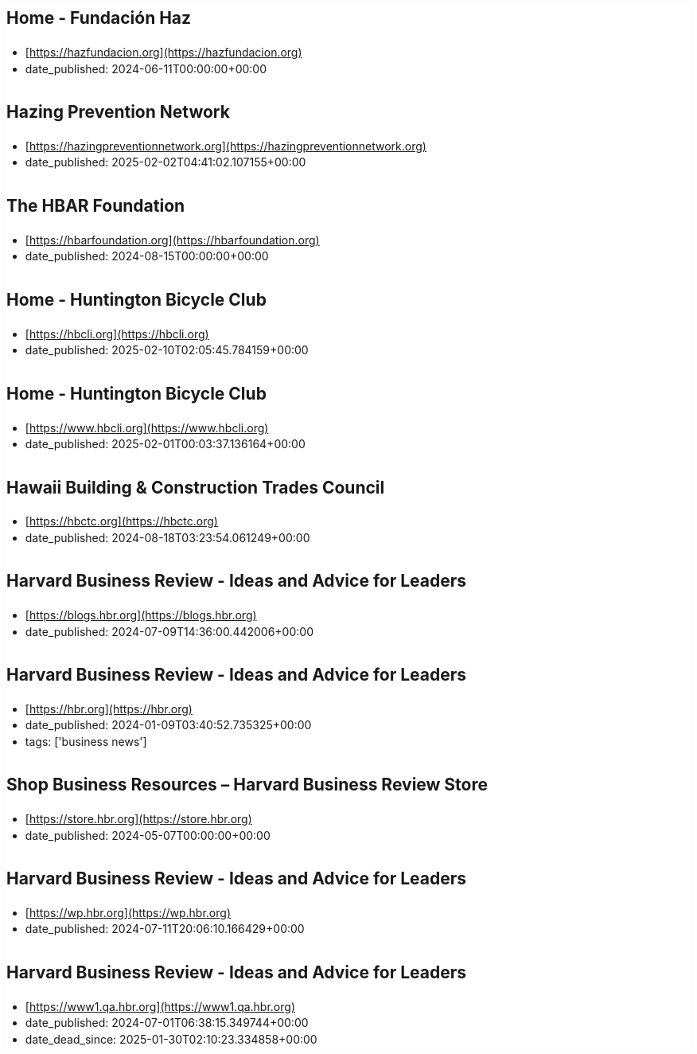  ## Home - Fundación Haz
 - [https://hazfundacion.org](https://hazfundacion.org)
 - date_published: 2024-06-11T00:00:00+00:00

 ## Hazing Prevention Network
 - [https://hazingpreventionnetwork.org](https://hazingpreventionnetwork.org)
 - date_published: 2025-02-02T04:41:02.107155+00:00

 ## The HBAR Foundation
 - [https://hbarfoundation.org](https://hbarfoundation.org)
 - date_published: 2024-08-15T00:00:00+00:00

 ## Home - Huntington Bicycle Club
 - [https://hbcli.org](https://hbcli.org)
 - date_published: 2025-02-10T02:05:45.784159+00:00

 ## Home - Huntington Bicycle Club
 - [https://www.hbcli.org](https://www.hbcli.org)
 - date_published: 2025-02-01T00:03:37.136164+00:00

 ## Hawaii Building & Construction Trades Council
 - [https://hbctc.org](https://hbctc.org)
 - date_published: 2024-08-18T03:23:54.061249+00:00

 ## Harvard Business Review - Ideas and Advice for Leaders
 - [https://blogs.hbr.org](https://blogs.hbr.org)
 - date_published: 2024-07-09T14:36:00.442006+00:00

 ## Harvard Business Review - Ideas and Advice for Leaders
 - [https://hbr.org](https://hbr.org)
 - date_published: 2024-01-09T03:40:52.735325+00:00
 - tags: ['business news']

 ## Shop Business Resources – Harvard Business Review Store
 - [https://store.hbr.org](https://store.hbr.org)
 - date_published: 2024-05-07T00:00:00+00:00

 ## Harvard Business Review - Ideas and Advice for Leaders
 - [https://wp.hbr.org](https://wp.hbr.org)
 - date_published: 2024-07-11T20:06:10.166429+00:00

 ## Harvard Business Review - Ideas and Advice for Leaders
 - [https://www1.qa.hbr.org](https://www1.qa.hbr.org)
 - date_published: 2024-07-01T06:38:15.349744+00:00
 - date_dead_since: 2025-01-30T02:10:23.334858+00:00
